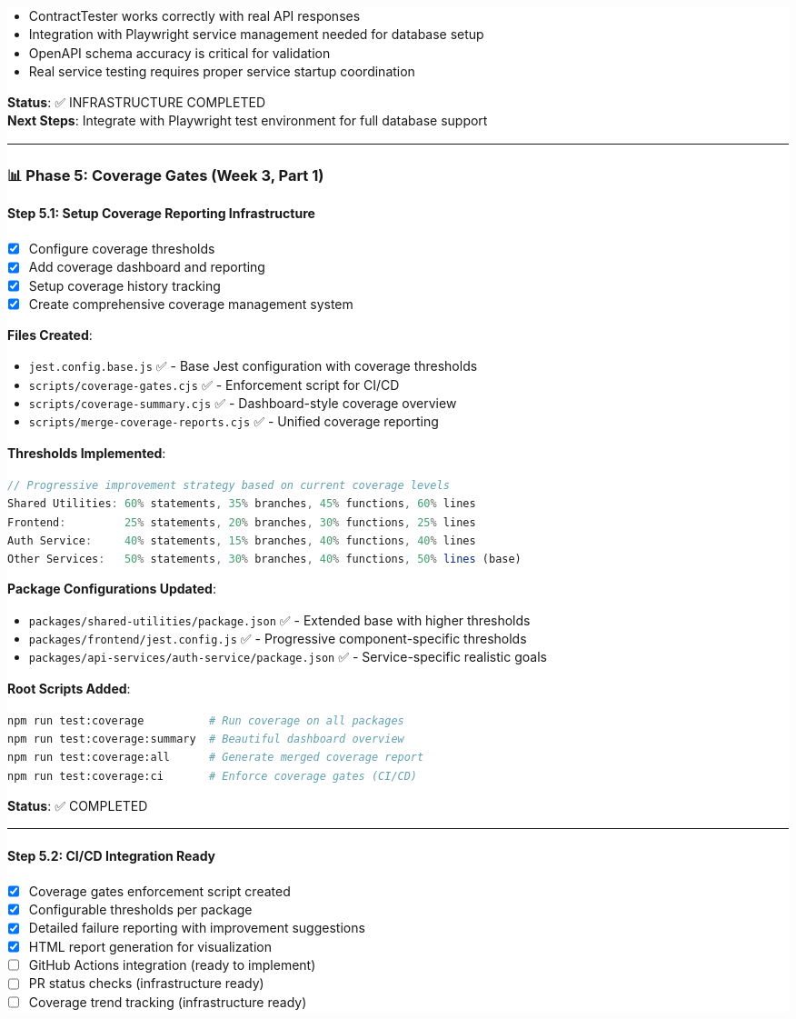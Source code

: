 - ContractTester works correctly with real API responses
- Integration with Playwright service management needed for database setup
- OpenAPI schema accuracy is critical for validation
- Real service testing requires proper service startup coordination

**Status**: ✅ INFRASTRUCTURE COMPLETED  
**Next Steps**: Integrate with Playwright test environment for full database support

---

### 📊 Phase 5: Coverage Gates (Week 3, Part 1)

#### Step 5.1: Setup Coverage Reporting Infrastructure

- [x] Configure coverage thresholds
- [x] Add coverage dashboard and reporting
- [x] Setup coverage history tracking
- [x] Create comprehensive coverage management system

**Files Created**:

- `jest.config.base.js` ✅ - Base Jest configuration with coverage thresholds
- `scripts/coverage-gates.cjs` ✅ - Enforcement script for CI/CD
- `scripts/coverage-summary.cjs` ✅ - Dashboard-style coverage overview
- `scripts/merge-coverage-reports.cjs` ✅ - Unified coverage reporting

**Thresholds Implemented**:

```javascript
// Progressive improvement strategy based on current coverage levels
Shared Utilities: 60% statements, 35% branches, 45% functions, 60% lines
Frontend:         25% statements, 20% branches, 30% functions, 25% lines
Auth Service:     40% statements, 15% branches, 40% functions, 40% lines
Other Services:   50% statements, 30% branches, 40% functions, 50% lines (base)
```

**Package Configurations Updated**:

- `packages/shared-utilities/package.json` ✅ - Extended base with higher thresholds
- `packages/frontend/jest.config.js` ✅ - Progressive component-specific thresholds
- `packages/api-services/auth-service/package.json` ✅ - Service-specific realistic goals

**Root Scripts Added**:

```bash
npm run test:coverage          # Run coverage on all packages
npm run test:coverage:summary  # Beautiful dashboard overview
npm run test:coverage:all      # Generate merged coverage report
npm run test:coverage:ci       # Enforce coverage gates (CI/CD)
```

**Status**: ✅ COMPLETED

---

#### Step 5.2: CI/CD Integration Ready

- [x] Coverage gates enforcement script created
- [x] Configurable thresholds per package
- [x] Detailed failure reporting with improvement suggestions
- [x] HTML report generation for visualization
- [ ] GitHub Actions integration (ready to implement)
- [ ] PR status checks (infrastructure ready)
- [ ] Coverage trend tracking (infrastructure ready)
